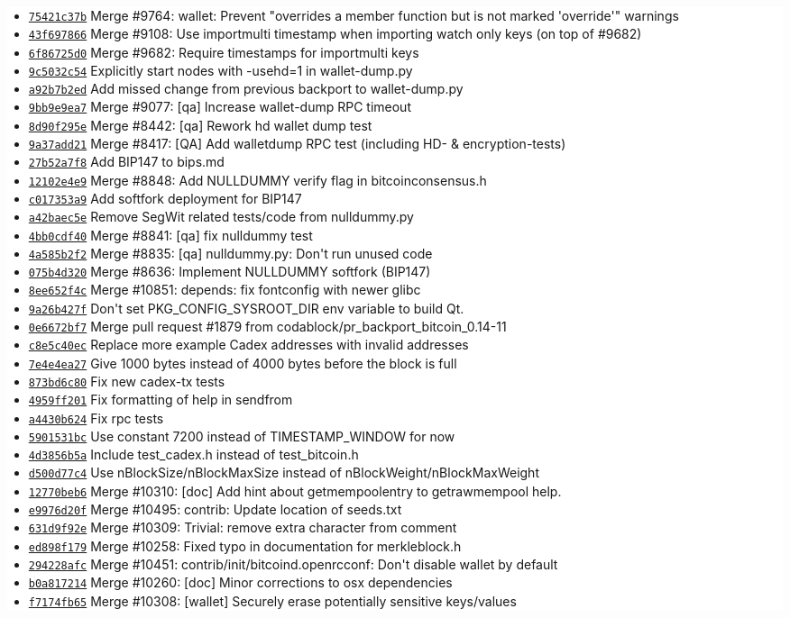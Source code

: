 - [`75421c37b`](https://github.com/cadexproject/cadex/commit/75421c37b) Merge #9764: wallet: Prevent "overrides a member function but is not marked 'override'" warnings
- [`43f697866`](https://github.com/cadexproject/cadex/commit/43f697866) Merge #9108: Use importmulti timestamp when importing watch only keys (on top of #9682)
- [`6f86725d0`](https://github.com/cadexproject/cadex/commit/6f86725d0) Merge #9682: Require timestamps for importmulti keys
- [`9c5032c54`](https://github.com/cadexproject/cadex/commit/9c5032c54) Explicitly start nodes with -usehd=1 in wallet-dump.py
- [`a92b7b2ed`](https://github.com/cadexproject/cadex/commit/a92b7b2ed) Add missed change from previous backport to wallet-dump.py
- [`9bb9e9ea7`](https://github.com/cadexproject/cadex/commit/9bb9e9ea7) Merge #9077: [qa] Increase wallet-dump RPC timeout
- [`8d90f295e`](https://github.com/cadexproject/cadex/commit/8d90f295e) Merge #8442: [qa] Rework hd wallet dump test
- [`9a37add21`](https://github.com/cadexproject/cadex/commit/9a37add21) Merge #8417: [QA] Add walletdump RPC test (including HD- & encryption-tests)
- [`27b52a7f8`](https://github.com/cadexproject/cadex/commit/27b52a7f8) Add BIP147 to bips.md
- [`12102e4e9`](https://github.com/cadexproject/cadex/commit/12102e4e9) Merge #8848: Add NULLDUMMY verify flag in bitcoinconsensus.h
- [`c017353a9`](https://github.com/cadexproject/cadex/commit/c017353a9) Add softfork deployment for BIP147
- [`a42baec5e`](https://github.com/cadexproject/cadex/commit/a42baec5e) Remove SegWit related tests/code from nulldummy.py
- [`4bb0cdf40`](https://github.com/cadexproject/cadex/commit/4bb0cdf40) Merge #8841: [qa] fix nulldummy test
- [`4a585b2f2`](https://github.com/cadexproject/cadex/commit/4a585b2f2) Merge #8835: [qa] nulldummy.py: Don't run unused code
- [`075b4d320`](https://github.com/cadexproject/cadex/commit/075b4d320) Merge #8636: Implement NULLDUMMY softfork (BIP147)
- [`8ee652f4c`](https://github.com/cadexproject/cadex/commit/8ee652f4c) Merge #10851: depends: fix fontconfig with newer glibc
- [`9a26b427f`](https://github.com/cadexproject/cadex/commit/9a26b427f) Don't set PKG_CONFIG_SYSROOT_DIR env variable to build Qt.
- [`0e6672bf7`](https://github.com/cadexproject/cadex/commit/0e6672bf7) Merge pull request #1879 from codablock/pr_backport_bitcoin_0.14-11
- [`c8e5c40ec`](https://github.com/cadexproject/cadex/commit/c8e5c40ec) Replace more example Cadex addresses with invalid addresses
- [`7e4e4ea27`](https://github.com/cadexproject/cadex/commit/7e4e4ea27) Give 1000 bytes instead of 4000 bytes before the block is full
- [`873bd6c80`](https://github.com/cadexproject/cadex/commit/873bd6c80) Fix new cadex-tx tests
- [`4959ff201`](https://github.com/cadexproject/cadex/commit/4959ff201) Fix formatting of help in sendfrom
- [`a4430b624`](https://github.com/cadexproject/cadex/commit/a4430b624) Fix rpc tests
- [`5901531bc`](https://github.com/cadexproject/cadex/commit/5901531bc) Use constant 7200 instead of TIMESTAMP_WINDOW for now
- [`4d3856b5a`](https://github.com/cadexproject/cadex/commit/4d3856b5a) Include test_cadex.h instead of test_bitcoin.h
- [`d500d77c4`](https://github.com/cadexproject/cadex/commit/d500d77c4) Use nBlockSize/nBlockMaxSize instead of nBlockWeight/nBlockMaxWeight
- [`12770beb6`](https://github.com/cadexproject/cadex/commit/12770beb6) Merge #10310: [doc] Add hint about getmempoolentry to getrawmempool help.
- [`e9976d20f`](https://github.com/cadexproject/cadex/commit/e9976d20f) Merge #10495: contrib: Update location of seeds.txt
- [`631d9f92e`](https://github.com/cadexproject/cadex/commit/631d9f92e) Merge #10309: Trivial: remove extra character from comment
- [`ed898f179`](https://github.com/cadexproject/cadex/commit/ed898f179) Merge #10258: Fixed typo in documentation for merkleblock.h
- [`294228afc`](https://github.com/cadexproject/cadex/commit/294228afc) Merge #10451: contrib/init/bitcoind.openrcconf: Don't disable wallet by default
- [`b0a817214`](https://github.com/cadexproject/cadex/commit/b0a817214) Merge #10260: [doc] Minor corrections to osx dependencies
- [`f7174fb65`](https://github.com/cadexproject/cadex/commit/f7174fb65) Merge #10308: [wallet] Securely erase potentially sensitive keys/values